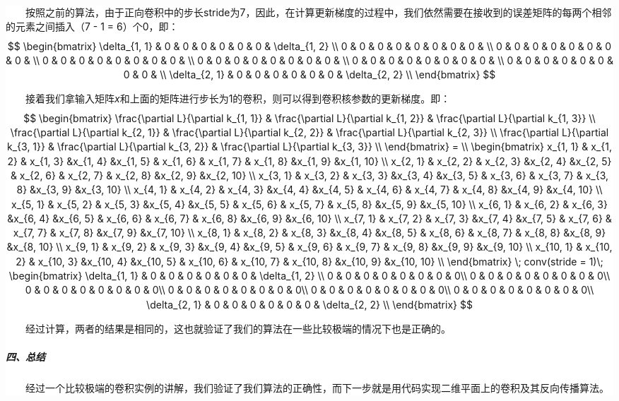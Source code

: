 &emsp;&emsp;按照之前的算法，由于正向卷积中的步长stride为7，因此，在计算更新梯度的过程中，我们依然需要在接收到的误差矩阵的每两个相邻的元素之间插入（7 - 1 = 6）个0，即：
$$
\begin{bmatrix}
\delta_{1, 1} & 0 & 0 & 0 & 0 & 0 & 0 & \delta_{1, 2} \\
 0 & 0 & 0 & 0 & 0 & 0 & 0 & 0 & \\
 0 & 0 & 0 & 0 & 0 & 0 & 0 & 0 & \\
 0 & 0 & 0 & 0 & 0 & 0 & 0 & 0 & \\
 0 & 0 & 0 & 0 & 0 & 0 & 0 & 0 & \\
 0 & 0 & 0 & 0 & 0 & 0 & 0 & 0 & \\
 0 & 0 & 0 & 0 & 0 & 0 & 0 & 0 & \\
\delta_{2, 1} & 0 & 0 & 0 & 0 & 0 & 0 & \delta_{2, 2} \\
\end{bmatrix}
$$

&emsp;&emsp;接着我们拿输入矩阵$x$和上面的矩阵进行步长为1的卷积，则可以得到卷积核参数的更新梯度。即：  
$$
\begin{bmatrix}
\frac{\partial L}{\partial k_{1, 1}} & \frac{\partial L}{\partial k_{1, 2}} & \frac{\partial L}{\partial k_{1, 3}} \\
\frac{\partial L}{\partial k_{2, 1}} & \frac{\partial L}{\partial k_{2, 2}} & \frac{\partial L}{\partial k_{2, 3}} \\
\frac{\partial L}{\partial k_{3, 1}} & \frac{\partial L}{\partial k_{3, 2}} & \frac{\partial L}{\partial k_{3, 3}} \\
\end{bmatrix} = \\ 
\begin{bmatrix}
x_{1, 1} & x_{1, 2} & x_{1, 3} &x_{1, 4} &x_{1, 5} & x_{1, 6} & x_{1, 7} & x_{1, 8} &x_{1, 9} &x_{1, 10}  \\
x_{2, 1} & x_{2, 2} & x_{2, 3} &x_{2, 4} &x_{2, 5} & x_{2, 6} & x_{2, 7} & x_{2, 8} &x_{2, 9} &x_{2, 10}  \\
x_{3, 1} & x_{3, 2} & x_{3, 3} &x_{3, 4} &x_{3, 5} & x_{3, 6} & x_{3, 7} & x_{3, 8} &x_{3, 9} &x_{3, 10}  \\
x_{4, 1} & x_{4, 2} & x_{4, 3} &x_{4, 4} &x_{4, 5} & x_{4, 6} & x_{4, 7} & x_{4, 8} &x_{4, 9} &x_{4, 10}  \\
x_{5, 1} & x_{5, 2} & x_{5, 3} &x_{5, 4} &x_{5, 5} & x_{5, 6} & x_{5, 7} & x_{5, 8} &x_{5, 9} &x_{5, 10}  \\
x_{6, 1} & x_{6, 2} & x_{6, 3} &x_{6, 4} &x_{6, 5} & x_{6, 6} & x_{6, 7} & x_{6, 8} &x_{6, 9} &x_{6, 10}  \\
x_{7, 1} & x_{7, 2} & x_{7, 3} &x_{7, 4} &x_{7, 5} & x_{7, 6} & x_{7, 7} & x_{7, 8} &x_{7, 9} &x_{7, 10}  \\
x_{8, 1} & x_{8, 2} & x_{8, 3} &x_{8, 4} &x_{8, 5} & x_{8, 6} & x_{8, 7} & x_{8, 8} &x_{8, 9} &x_{8, 10}  \\
x_{9, 1} & x_{9, 2} & x_{9, 3} &x_{9, 4} &x_{9, 5} & x_{9, 6} & x_{9, 7} & x_{9, 8} &x_{9, 9} &x_{9, 10}  \\
x_{10, 1} & x_{10, 2} & x_{10, 3} &x_{10, 4} &x_{10, 5} & x_{10, 6} & x_{10, 7} & x_{10, 8} &x_{10, 9} &x_{10, 10}  \\
\end{bmatrix} \; conv(stride = 1)\; \begin{bmatrix}
\delta_{1, 1} & 0 & 0 & 0 & 0 & 0 & 0 & \delta_{1, 2} \\
 0 & 0 & 0 & 0 & 0 & 0 & 0 & 0\\
 0 & 0 & 0 & 0 & 0 & 0 & 0 & 0\\
 0 & 0 & 0 & 0 & 0 & 0 & 0 & 0\\
 0 & 0 & 0 & 0 & 0 & 0 & 0 & 0\\
 0 & 0 & 0 & 0 & 0 & 0 & 0 & 0\\
 0 & 0 & 0 & 0 & 0 & 0 & 0 & 0\\
\delta_{2, 1} & 0 & 0 & 0 & 0 & 0 & 0 & \delta_{2, 2} \\
\end{bmatrix}
$$

&emsp;&emsp;经过计算，两者的结果是相同的，这也就验证了我们的算法在一些比较极端的情况下也是正确的。  

##### 四、总结  

&emsp;&emsp;经过一个比较极端的卷积实例的讲解，我们验证了我们算法的正确性，而下一步就是用代码实现二维平面上的卷积及其反向传播算法。

